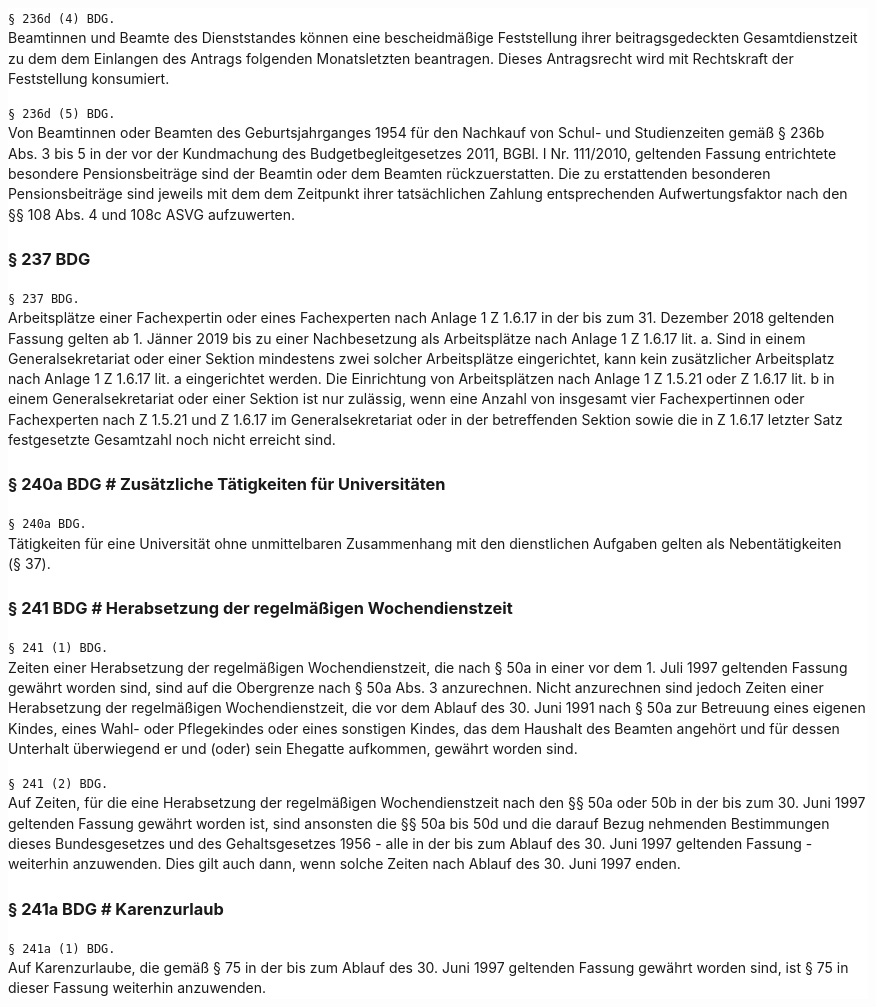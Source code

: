 `§ 236d (4) BDG.`  
Beamtinnen und Beamte des Dienststandes können eine bescheidmäßige Feststellung ihrer beitragsgedeckten Gesamtdienstzeit zu dem dem Einlangen des Antrags folgenden Monatsletzten beantragen. Dieses Antragsrecht wird mit Rechtskraft der Feststellung konsumiert.

`§ 236d (5) BDG.`  
Von Beamtinnen oder Beamten des Geburtsjahrganges 1954 für den Nachkauf von Schul- und Studienzeiten gemäß § 236b Abs. 3 bis 5 in der vor der Kundmachung des Budgetbegleitgesetzes 2011, BGBl. I Nr. 111/2010, geltenden Fassung entrichtete besondere Pensionsbeiträge sind der Beamtin oder dem Beamten rückzuerstatten. Die zu erstattenden besonderen Pensionsbeiträge sind jeweils mit dem dem Zeitpunkt ihrer tatsächlichen Zahlung entsprechenden Aufwertungsfaktor nach den §§ 108 Abs. 4 und 108c ASVG aufzuwerten.

### § 237 BDG

`§ 237 BDG.`  
Arbeitsplätze einer Fachexpertin oder eines Fachexperten nach Anlage 1 Z 1.6.17 in der bis zum 31. Dezember 2018 geltenden Fassung gelten ab 1. Jänner 2019 bis zu einer Nachbesetzung als Arbeitsplätze nach Anlage 1 Z 1.6.17 lit. a. Sind in einem Generalsekretariat oder einer Sektion mindestens zwei solcher Arbeitsplätze eingerichtet, kann kein zusätzlicher Arbeitsplatz nach Anlage 1 Z 1.6.17 lit. a eingerichtet werden. Die Einrichtung von Arbeitsplätzen nach Anlage 1 Z 1.5.21 oder Z 1.6.17 lit. b in einem Generalsekretariat oder einer Sektion ist nur zulässig, wenn eine Anzahl von insgesamt vier Fachexpertinnen oder Fachexperten nach Z 1.5.21 und Z 1.6.17 im Generalsekretariat oder in der betreffenden Sektion sowie die in Z 1.6.17 letzter Satz festgesetzte Gesamtzahl noch nicht erreicht sind.

### § 240a BDG # Zusätzliche Tätigkeiten für Universitäten

`§ 240a BDG.`  
Tätigkeiten für eine Universität ohne unmittelbaren Zusammenhang mit den dienstlichen Aufgaben gelten als Nebentätigkeiten (§ 37).

### § 241 BDG # Herabsetzung der regelmäßigen Wochendienstzeit

`§ 241 (1) BDG.`  
Zeiten einer Herabsetzung der regelmäßigen Wochendienstzeit, die nach § 50a in einer vor dem 1. Juli 1997 geltenden Fassung gewährt worden sind, sind auf die Obergrenze nach § 50a Abs. 3 anzurechnen. Nicht anzurechnen sind jedoch Zeiten einer Herabsetzung der regelmäßigen Wochendienstzeit, die vor dem Ablauf des 30. Juni 1991 nach § 50a zur Betreuung eines eigenen Kindes, eines Wahl- oder Pflegekindes oder eines sonstigen Kindes, das dem Haushalt des Beamten angehört und für dessen Unterhalt überwiegend er und (oder) sein Ehegatte aufkommen, gewährt worden sind.

`§ 241 (2) BDG.`  
Auf Zeiten, für die eine Herabsetzung der regelmäßigen Wochendienstzeit nach den §§ 50a oder 50b in der bis zum 30. Juni 1997 geltenden Fassung gewährt worden ist, sind ansonsten die §§ 50a bis 50d und die darauf Bezug nehmenden Bestimmungen dieses Bundesgesetzes und des Gehaltsgesetzes 1956 - alle in der bis zum Ablauf des 30. Juni 1997 geltenden Fassung - weiterhin anzuwenden. Dies gilt auch dann, wenn solche Zeiten nach Ablauf des 30. Juni 1997 enden.

### § 241a BDG # Karenzurlaub

`§ 241a (1) BDG.`  
Auf Karenzurlaube, die gemäß § 75 in der bis zum Ablauf des 30. Juni 1997 geltenden Fassung gewährt worden sind, ist § 75 in dieser Fassung weiterhin anzuwenden.
